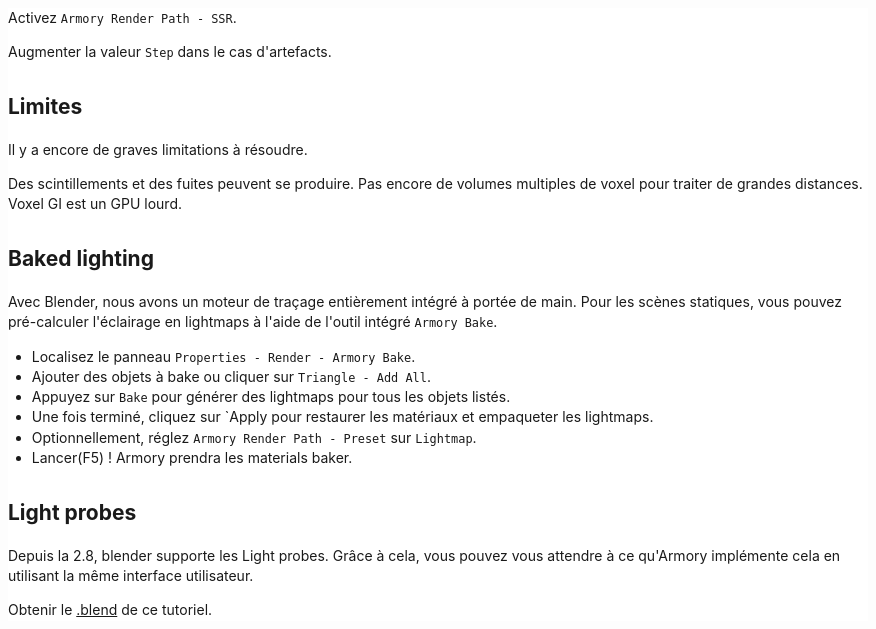 Activez `Armory Render Path - SSR`.

Augmenter la valeur `Step` dans le cas d'artefacts.

## Limites

Il y a encore de graves limitations à résoudre.

Des scintillements et des fuites peuvent se produire.
Pas encore de volumes multiples de voxel pour traiter de grandes distances.
Voxel GI est un GPU lourd.

## Baked lighting

Avec Blender, nous avons un moteur de traçage entièrement intégré à portée de main. Pour les scènes statiques, vous pouvez pré-calculer l'éclairage en lightmaps à l'aide de l'outil intégré  `Armory Bake`.

- Localisez le panneau `Properties - Render - Armory Bake`.
- Ajouter des objets à bake ou cliquer sur `Triangle - Add All`.
- Appuyez sur `Bake` pour générer des lightmaps pour tous les objets listés.
- Une fois terminé, cliquez sur `Apply pour restaurer les matériaux et empaqueter les lightmaps.
- Optionnellement, réglez `Armory Render Path - Preset` sur `Lightmap`.
- Lancer(F5) ! Armory prendra les materials baker.


<iframe width="560" height="315" src="https://www.youtube.com/embed/RM2gkM95Kuk?rel=0" frameborder="0" allow="autoplay; encrypted-media" allowfullscreen></iframe>

## Light probes

Depuis la 2.8, blender supporte les Light probes. Grâce à cela, vous pouvez vous attendre à ce qu'Armory implémente cela en utilisant la même interface utilisateur.


Obtenir le [.blend](https://github.com/armory3d/archviz_templates/tree/master/baked) de ce tutoriel.